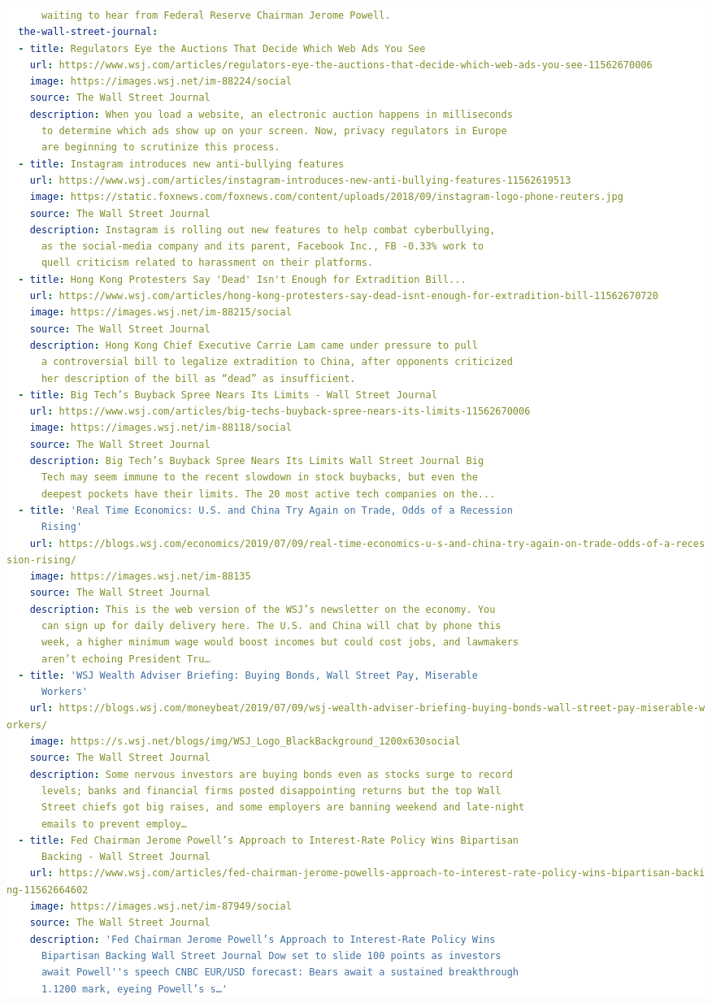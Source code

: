 ```yaml
      waiting to hear from Federal Reserve Chairman Jerome Powell.
  the-wall-street-journal:
  - title: Regulators Eye the Auctions That Decide Which Web Ads You See
    url: https://www.wsj.com/articles/regulators-eye-the-auctions-that-decide-which-web-ads-you-see-11562670006
    image: https://images.wsj.net/im-88224/social
    source: The Wall Street Journal
    description: When you load a website, an electronic auction happens in milliseconds
      to determine which ads show up on your screen. Now, privacy regulators in Europe
      are beginning to scrutinize this process.
  - title: Instagram introduces new anti-bullying features
    url: https://www.wsj.com/articles/instagram-introduces-new-anti-bullying-features-11562619513
    image: https://static.foxnews.com/foxnews.com/content/uploads/2018/09/instagram-logo-phone-reuters.jpg
    source: The Wall Street Journal
    description: Instagram is rolling out new features to help combat cyberbullying,
      as the social-media company and its parent, Facebook Inc., FB -0.33% work to
      quell criticism related to harassment on their platforms.
  - title: Hong Kong Protesters Say 'Dead' Isn't Enough for Extradition Bill...
    url: https://www.wsj.com/articles/hong-kong-protesters-say-dead-isnt-enough-for-extradition-bill-11562670720
    image: https://images.wsj.net/im-88215/social
    source: The Wall Street Journal
    description: Hong Kong Chief Executive Carrie Lam came under pressure to pull
      a controversial bill to legalize extradition to China, after opponents criticized
      her description of the bill as “dead” as insufficient.
  - title: Big Tech’s Buyback Spree Nears Its Limits - Wall Street Journal
    url: https://www.wsj.com/articles/big-techs-buyback-spree-nears-its-limits-11562670006
    image: https://images.wsj.net/im-88118/social
    source: The Wall Street Journal
    description: Big Tech’s Buyback Spree Nears Its Limits Wall Street Journal Big
      Tech may seem immune to the recent slowdown in stock buybacks, but even the
      deepest pockets have their limits. The 20 most active tech companies on the...
  - title: 'Real Time Economics: U.S. and China Try Again on Trade, Odds of a Recession
      Rising'
    url: https://blogs.wsj.com/economics/2019/07/09/real-time-economics-u-s-and-china-try-again-on-trade-odds-of-a-recession-rising/
    image: https://images.wsj.net/im-88135
    source: The Wall Street Journal
    description: This is the web version of the WSJ’s newsletter on the economy. You
      can sign up for daily delivery here. The U.S. and China will chat by phone this
      week, a higher minimum wage would boost incomes but could cost jobs, and lawmakers
      aren’t echoing President Tru…
  - title: 'WSJ Wealth Adviser Briefing: Buying Bonds, Wall Street Pay, Miserable
      Workers'
    url: https://blogs.wsj.com/moneybeat/2019/07/09/wsj-wealth-adviser-briefing-buying-bonds-wall-street-pay-miserable-workers/
    image: https://s.wsj.net/blogs/img/WSJ_Logo_BlackBackground_1200x630social
    source: The Wall Street Journal
    description: Some nervous investors are buying bonds even as stocks surge to record
      levels; banks and financial firms posted disappointing returns but the top Wall
      Street chiefs got big raises, and some employers are banning weekend and late-night
      emails to prevent employ…
  - title: Fed Chairman Jerome Powell’s Approach to Interest-Rate Policy Wins Bipartisan
      Backing - Wall Street Journal
    url: https://www.wsj.com/articles/fed-chairman-jerome-powells-approach-to-interest-rate-policy-wins-bipartisan-backing-11562664602
    image: https://images.wsj.net/im-87949/social
    source: The Wall Street Journal
    description: 'Fed Chairman Jerome Powell’s Approach to Interest-Rate Policy Wins
      Bipartisan Backing Wall Street Journal Dow set to slide 100 points as investors
      await Powell''s speech CNBC EUR/USD forecast: Bears await a sustained breakthrough
      1.1200 mark, eyeing Powell’s s…'
```